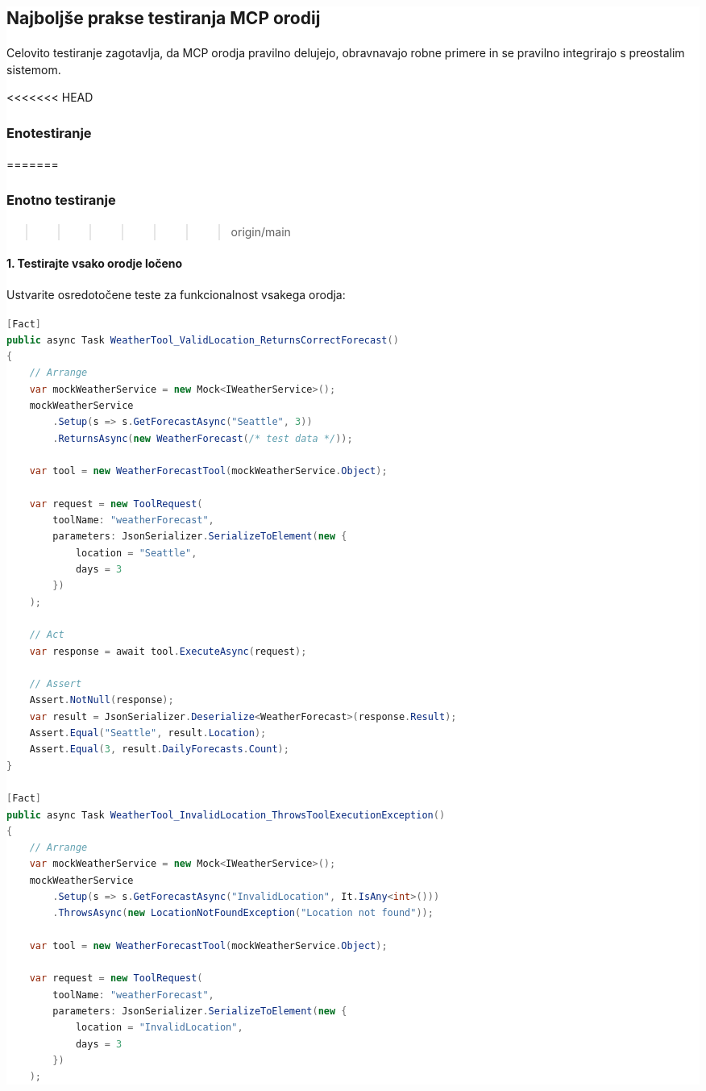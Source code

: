 ## Najboljše prakse testiranja MCP orodij

Celovito testiranje zagotavlja, da MCP orodja pravilno delujejo, obravnavajo robne primere in se pravilno integrirajo s preostalim sistemom.

<<<<<<< HEAD
### Enotestiranje
=======
### Enotno testiranje
>>>>>>> origin/main

#### 1. Testirajte vsako orodje ločeno

Ustvarite osredotočene teste za funkcionalnost vsakega orodja:

```csharp
[Fact]
public async Task WeatherTool_ValidLocation_ReturnsCorrectForecast()
{
    // Arrange
    var mockWeatherService = new Mock<IWeatherService>();
    mockWeatherService
        .Setup(s => s.GetForecastAsync("Seattle", 3))
        .ReturnsAsync(new WeatherForecast(/* test data */));
    
    var tool = new WeatherForecastTool(mockWeatherService.Object);
    
    var request = new ToolRequest(
        toolName: "weatherForecast",
        parameters: JsonSerializer.SerializeToElement(new { 
            location = "Seattle", 
            days = 3 
        })
    );
    
    // Act
    var response = await tool.ExecuteAsync(request);
    
    // Assert
    Assert.NotNull(response);
    var result = JsonSerializer.Deserialize<WeatherForecast>(response.Result);
    Assert.Equal("Seattle", result.Location);
    Assert.Equal(3, result.DailyForecasts.Count);
}

[Fact]
public async Task WeatherTool_InvalidLocation_ThrowsToolExecutionException()
{
    // Arrange
    var mockWeatherService = new Mock<IWeatherService>();
    mockWeatherService
        .Setup(s => s.GetForecastAsync("InvalidLocation", It.IsAny<int>()))
        .ThrowsAsync(new LocationNotFoundException("Location not found"));
    
    var tool = new WeatherForecastTool(mockWeatherService.Object);
    
    var request = new ToolRequest(
        toolName: "weatherForecast",
        parameters: JsonSerializer.SerializeToElement(new { 
            location = "InvalidLocation", 
            days = 3 
        })
    );
```